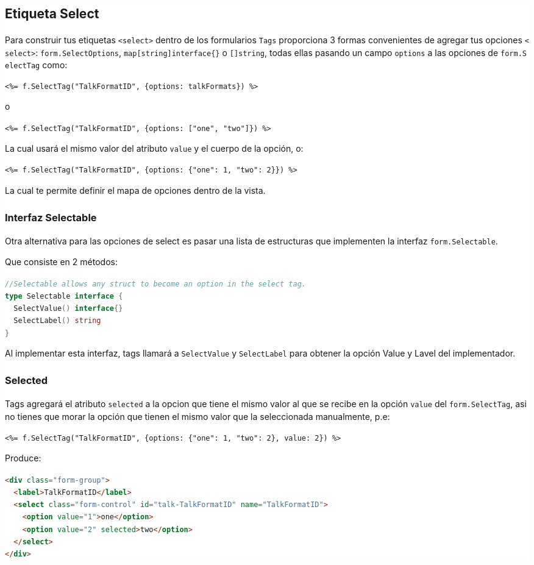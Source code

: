 
## Etiqueta Select


Para construir tus etiquetas `<select>` dentro de los formularios `Tags` proporciona 3 formas convenientes de agregar tus opciones `<select>`: `form.SelectOptions`, `map[string]interface{}` o `[]string`, todas ellas pasando un campo `options` a las opciones de `form.SelectTag` como:


```erb
<%= f.SelectTag("TalkFormatID", {options: talkFormats}) %>
```

o

```erb
<%= f.SelectTag("TalkFormatID", {options: ["one", "two"]}) %>
```

La cual usará el mismo valor del atributo `value` y el cuerpo de la opción, o:

```erb
<%= f.SelectTag("TalkFormatID", {options: {"one": 1, "two": 2}}) %>
```

La cual te permite definir el mapa de opciones dentro de la vista.

### Interfaz Selectable

Otra alternativa para las opciones de select es pasar una lista de estructuras que implementen la interfaz `form.Selectable`.

Que consiste en 2 métodos:

```go
//Selectable allows any struct to become an option in the select tag.
type Selectable interface {
  SelectValue() interface{}
  SelectLabel() string
}
```

Al implementar esta interfaz, tags llamará a `SelectValue` y `SelectLabel` para obtener la opción Value y Lavel del implementador.

### Selected

Tags agregará el atributo `selected` a la opcion que tiene el mismo valor al que se recibe en la opción `value` del `form.SelectTag`, asi no tienes que morar la opción que tienen el mismo valor que la seleccionada manualmente, p.e:

```erb
<%= f.SelectTag("TalkFormatID", {options: {"one": 1, "two": 2}, value: 2}) %>
```

Produce:

```html
<div class="form-group">
  <label>TalkFormatID</label>
  <select class="form-control" id="talk-TalkFormatID" name="TalkFormatID">
    <option value="1">one</option>
    <option value="2" selected>two</option>
  </select>
</div>
```
